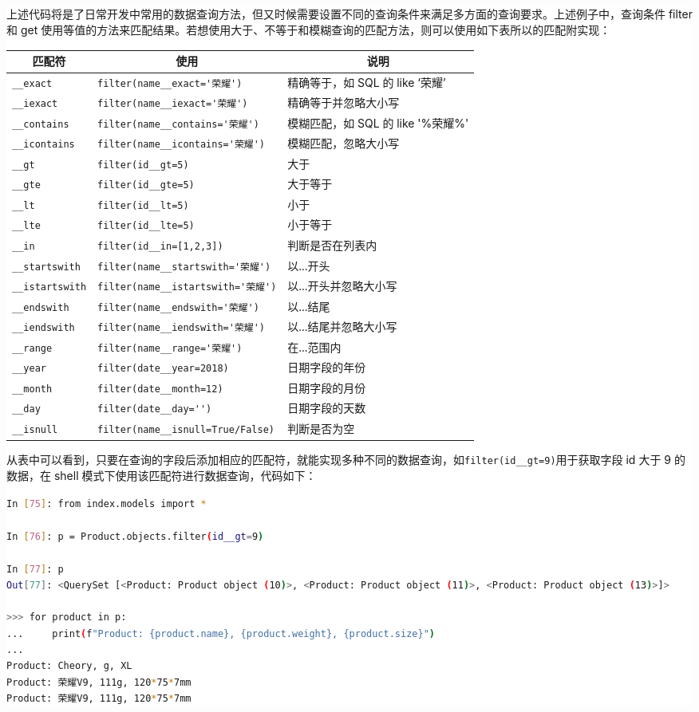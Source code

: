 上述代码将是了日常开发中常用的数据查询方法，但又时候需要设置不同的查询条件来满足多方面的查询要求。上述例子中，查询条件 filter 和 get 使用等值的方法来匹配结果。若想使用大于、不等于和模糊查询的匹配方法，则可以使用如下表所以的匹配附实现：

| 匹配符          | 使用                               | 说明                              |
| --------------- | ---------------------------------- | --------------------------------- |
| `__exact`       | `filter(name__exact='荣耀')`       | 精确等于，如 SQL 的 like ‘荣耀’   |
| `__iexact`      | `filter(name__iexact='荣耀')`      | 精确等于并忽略大小写              |
| `__contains`    | `filter(name__contains='荣耀')`    | 模糊匹配，如 SQL 的 like '%荣耀%' |
| `__icontains`   | `filter(name__icontains='荣耀')`   | 模糊匹配，忽略大小写              |
| `__gt`          | `filter(id__gt=5)`                 | 大于                              |
| `__gte`         | `filter(id__gte=5)`                | 大于等于                          |
| `__lt`          | `filter(id__lt=5)`                 | 小于                              |
| `__lte`         | `filter(id__lte=5)`                | 小于等于                          |
| `__in`          | `filter(id__in=[1,2,3])`           | 判断是否在列表内                  |
| `__startswith`  | `filter(name__startswith='荣耀')`  | 以...开头                         |
| `__istartswith` | `filter(name__istartswith='荣耀')` | 以...开头并忽略大小写             |
| `__endswith`    | `filter(name__endswith='荣耀')`    | 以...结尾                         |
| `__iendswith`   | `filter(name__iendswith='荣耀')`   | 以...结尾并忽略大小写             |
| `__range`       | `filter(name__range='荣耀')`       | 在...范围内                       |
| `__year`        | `filter(date__year=2018)`          | 日期字段的年份                    |
| `__month`       | `filter(date__month=12)`           | 日期字段的月份                    |
| `__day`         | `filter(date__day='')`             | 日期字段的天数                    |
| `__isnull`      | `filter(name__isnull=True/False)`  | 判断是否为空                      |

从表中可以看到，只要在查询的字段后添加相应的匹配符，就能实现多种不同的数据查询，如`filter(id__gt=9)`用于获取字段 id 大于 9 的数据，在 shell 模式下使用该匹配符进行数据查询，代码如下：

```sh
In [75]: from index.models import *

In [76]: p = Product.objects.filter(id__gt=9)

In [77]: p
Out[77]: <QuerySet [<Product: Product object (10)>, <Product: Product object (11)>, <Product: Product object (13)>]>

>>> for product in p:
...     print(f"Product: {product.name}, {product.weight}, {product.size}")
...
Product: Cheory, g, XL
Product: 荣耀V9, 111g, 120*75*7mm
Product: 荣耀V9, 111g, 120*75*7mm
```
